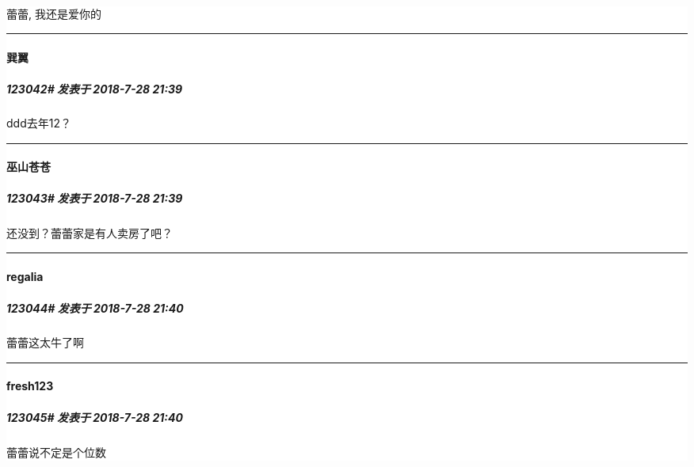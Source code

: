


蕾蕾, 我还是爱你的







*****

####  巽翼  
##### 123042#       发表于 2018-7-28 21:39




ddd去年12？







*****

####  巫山苍苍  
##### 123043#       发表于 2018-7-28 21:39




还没到？蕾蕾家是有人卖房了吧？







*****

####  regalia  
##### 123044#       发表于 2018-7-28 21:40




蕾蕾这太牛了啊







*****

####  fresh123  
##### 123045#       发表于 2018-7-28 21:40




蕾蕾说不定是个位数



